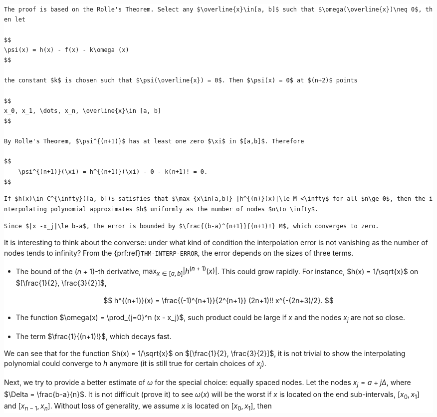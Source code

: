 ```{prf:theorem}
```

```{prf:proof}
The proof is based on the Rolle's Theorem. Select any $\overline{x}\in[a, b]$ such that $\omega(\overline{x})\neq 0$, then let 

$$
\psi(x) = h(x) - f(x) - k\omega (x)
$$

the constant $k$ is chosen such that $\psi(\overline{x}) = 0$. Then $\psi(x) = 0$ at $(n+2)$ points 

$$
x_0, x_1, \dots, x_n, \overline{x}\in [a, b]
$$

By Rolle's Theorem, $\psi^{(n+1)}$ has at least one zero $\xi$ in $[a,b]$. Therefore

$$
    \psi^{(n+1)}(\xi) = h^{(n+1)}(\xi) - 0 - k(n+1)! = 0.
$$
```

```{prf:corollary}
If $h(x)\in C^{\infty}([a, b])$ satisfies that $\max_{x\in[a,b]} |h^{(n)}(x)|\le M <\infty$ for all $n\ge 0$, then the interpolating polynomial approximates $h$ uniformly as the number of nodes $n\to \infty$.
```

```{prf:proof}
Since $|x -x_j|\le b-a$, the error is bounded by $\frac{(b-a)^{n+1}}{(n+1)!} M$, which converges to zero.
```

It is interesting to think about the converse: under what kind of condition the interpolation error is not vanishing as the number of nodes tends to infinity? From the {prf:ref}``THM-INTERP-ERROR``, the error depends on the sizes of three terms.

- The bound of the $(n+1)$-th derivative, $\max_{x\in[a,b]}|h^{(n+1)}(x)|$. This could grow rapidly. For instance, $h(x) = 1/\sqrt{x}$ on $[\frac{1}{2}, \frac{3}{2}]$,

$$
h^{(n+1)}(x) = \frac{(-1)^{n+1}}{2^{n+1}} (2n+1)!! x^{-(2n+3)/2}.
$$

- The function $\omega(x) = \prod_{j=0}^n (x - x_j)$, such product could be large if $x$ and the nodes $x_j$ are not so close.

- The term $\frac{1}{(n+1)!}$, which decays fast.

We can see that for the function $h(x) = 1/\sqrt{x}$ on $[\frac{1}{2}, \frac{3}{2}]$, it is not trivial to show the interpolating polynomial could converge to $h$ anymore (it is still true for certain choices of $x_j$).

Next, we try to provide a better estimate of $\omega$ for the special choice: equally spaced nodes.  Let the nodes $x_j = a + j\Delta$, where $\Delta = \frac{b-a}{n}$. It is not difficult (prove it) to see $\omega(x)$ will be the worst if $x$ is located on the end sub-intervals, $[x_0, x_1]$ and $[x_{n-1}, x_n]$. Without loss of generality, we assume $x$ is located on $[x_0, x_1]$, then
